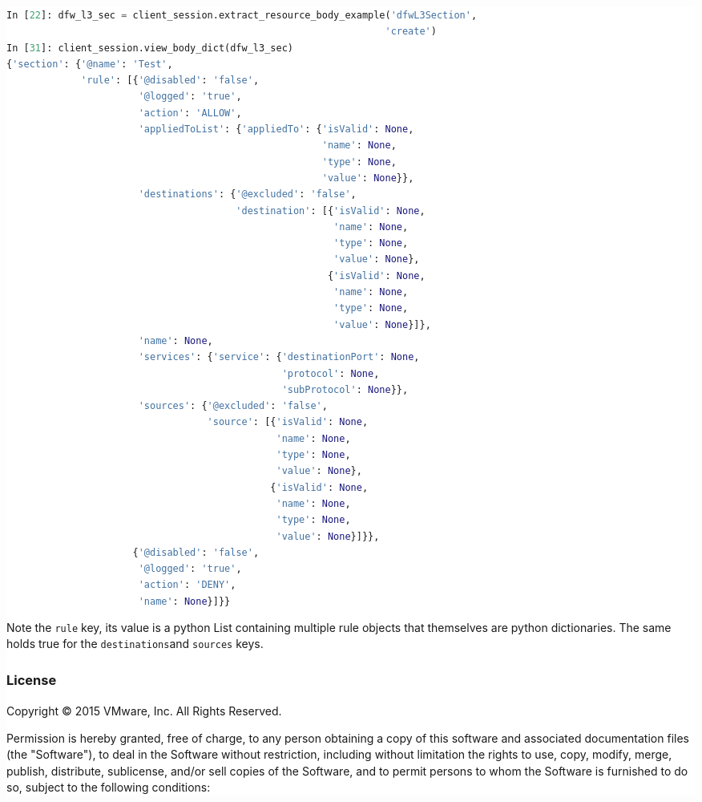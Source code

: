 ```python
In [22]: dfw_l3_sec = client_session.extract_resource_body_example('dfwL3Section', 
                                                                  'create')
In [31]: client_session.view_body_dict(dfw_l3_sec)
{'section': {'@name': 'Test',
             'rule': [{'@disabled': 'false',
                       '@logged': 'true',
                       'action': 'ALLOW',
                       'appliedToList': {'appliedTo': {'isValid': None,
                                                       'name': None,
                                                       'type': None,
                                                       'value': None}},
                       'destinations': {'@excluded': 'false',
                                        'destination': [{'isValid': None,
                                                         'name': None,
                                                         'type': None,
                                                         'value': None},
                                                        {'isValid': None,
                                                         'name': None,
                                                         'type': None,
                                                         'value': None}]},
                       'name': None,
                       'services': {'service': {'destinationPort': None,
                                                'protocol': None,
                                                'subProtocol': None}},
                       'sources': {'@excluded': 'false',
                                   'source': [{'isValid': None,
                                               'name': None,
                                               'type': None,
                                               'value': None},
                                              {'isValid': None,
                                               'name': None,
                                               'type': None,
                                               'value': None}]}},
                      {'@disabled': 'false',
                       '@logged': 'true',
                       'action': 'DENY',
                       'name': None}]}}
```
Note the ```rule``` key, its value is a python List containing multiple rule objects that themselves
are python dictionaries. The same holds true for the ```destinations```and ```sources``` keys.

### License

Copyright © 2015 VMware, Inc. All Rights Reserved.

Permission is hereby granted, free of charge, to any person obtaining a copy of this software and associated
documentation files (the "Software"), to deal in the Software without restriction, including without limitation
the rights to use, copy, modify, merge, publish, distribute, sublicense, and/or sell copies of the Software, and
to permit persons to whom the Software is furnished to do so, subject to the following conditions:

